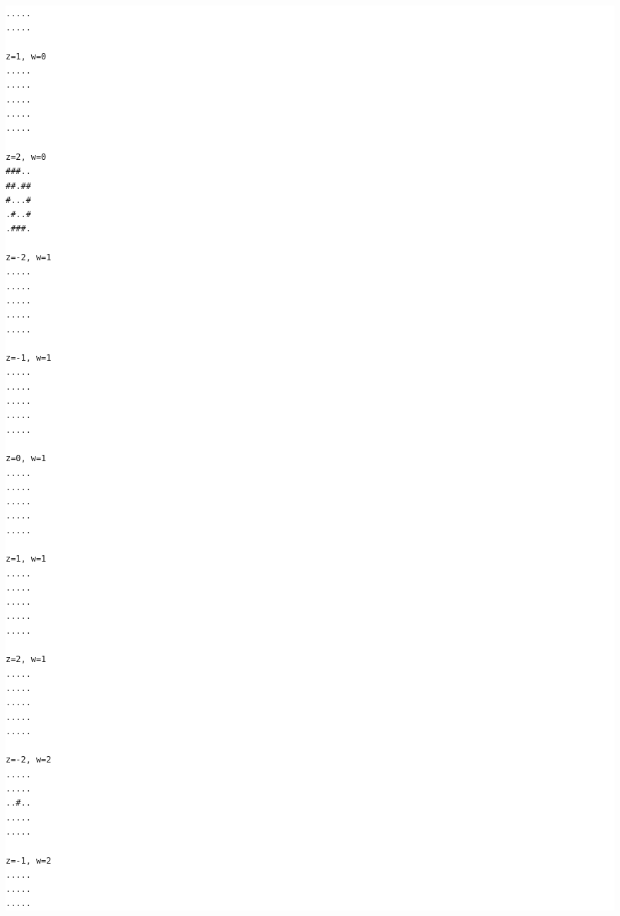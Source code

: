 ```'
.....
.....

z=1, w=0
.....
.....
.....
.....
.....

z=2, w=0
###..
##.##
#...#
.#..#
.###.

z=-2, w=1
.....
.....
.....
.....
.....

z=-1, w=1
.....
.....
.....
.....
.....

z=0, w=1
.....
.....
.....
.....
.....

z=1, w=1
.....
.....
.....
.....
.....

z=2, w=1
.....
.....
.....
.....
.....

z=-2, w=2
.....
.....
..#..
.....
.....

z=-1, w=2
.....
.....
.....
```